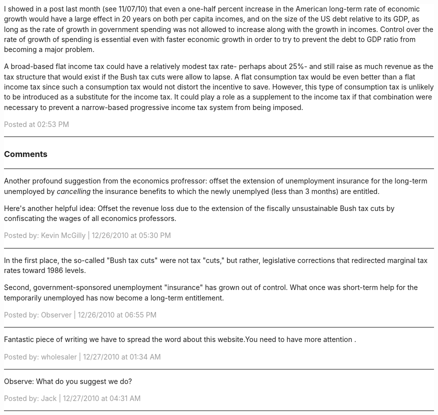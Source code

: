 I showed in a post last month (see 11/07/10) that even a one-half percent increase in the American long-term rate of economic growth would have a large effect in 20 years on both per capita incomes, and on the size of the US debt relative to its GDP, as long as the rate of growth in government spending was not allowed to increase along with the growth in incomes. Control over the rate of growth of spending is essential even with faster economic growth in order to try to prevent the debt to GDP ratio from becoming a major problem.

A broad-based flat income tax could have a relatively modest tax rate- perhaps about 25%- and still raise as much revenue as the tax structure that would exist if the Bush tax cuts were allow to lapse. A flat consumption tax would be even better than a flat income tax since such a consumption tax would not distort the incentive to save. However, this type of consumption tax is unlikely to be introduced as a substitute for the income tax. It could play a role as a supplement to the income tax if that combination were necessary to prevent a narrow-based progressive income tax system from being imposed.

<span style="color:#999">Posted at 02:53 PM</span>



---

### Comments

---

Another profound suggestion from the economics profressor:  offset the extension of unemployment insurance for the long-term unemployed by *cancelling* the insurance benefits to which the newly unemplyed (less than 3 months) are entitled.

Here's another helpful idea:  Offset the revenue loss due to the extension of the fiscally unsustainable Bush tax cuts by confiscating the wages of all economics professors.

<span style="color:#999">Posted by: Kevin McGilly | 12/26/2010 at 05:30 PM</span>

---

In the first place, the so-called "Bush tax cuts" were not tax "cuts," but rather, legislative corrections that redirected marginal tax rates toward 1986 levels.

Second, government-sponsored unemployment "insurance" has grown out of control.  What once was short-term help for the temporarily unemployed has now become a long-term entitlement.

<span style="color:#999">Posted by: Observer | 12/26/2010 at 06:55 PM</span>

---


Fantastic piece of writing we have to spread the word about this website.You need to have more attention .


<span style="color:#999">Posted by: wholesaler | 12/27/2010 at 01:34 AM</span>

---

Observe: What do you suggest we do?

<span style="color:#999">Posted by: Jack | 12/27/2010 at 04:31 AM</span>

---
